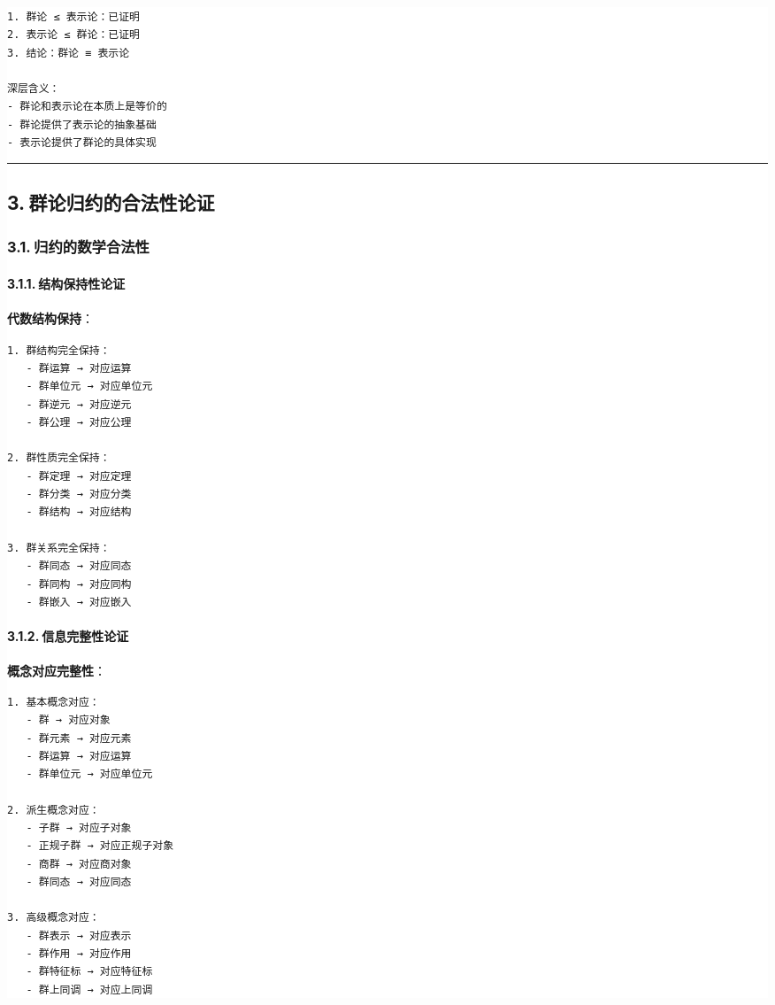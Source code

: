 ```text
1. 群论 ≤ 表示论：已证明
2. 表示论 ≤ 群论：已证明
3. 结论：群论 ≡ 表示论

深层含义：
- 群论和表示论在本质上是等价的
- 群论提供了表示论的抽象基础
- 表示论提供了群论的具体实现
```

---

## 3. 群论归约的合法性论证

### 3.1. 归约的数学合法性

#### 3.1.1. 结构保持性论证

**代数结构保持**：

```text
1. 群结构完全保持：
   - 群运算 → 对应运算
   - 群单位元 → 对应单位元
   - 群逆元 → 对应逆元
   - 群公理 → 对应公理

2. 群性质完全保持：
   - 群定理 → 对应定理
   - 群分类 → 对应分类
   - 群结构 → 对应结构

3. 群关系完全保持：
   - 群同态 → 对应同态
   - 群同构 → 对应同构
   - 群嵌入 → 对应嵌入
```

#### 3.1.2. 信息完整性论证

**概念对应完整性**：

```text
1. 基本概念对应：
   - 群 → 对应对象
   - 群元素 → 对应元素
   - 群运算 → 对应运算
   - 群单位元 → 对应单位元

2. 派生概念对应：
   - 子群 → 对应子对象
   - 正规子群 → 对应正规子对象
   - 商群 → 对应商对象
   - 群同态 → 对应同态

3. 高级概念对应：
   - 群表示 → 对应表示
   - 群作用 → 对应作用
   - 群特征标 → 对应特征标
   - 群上同调 → 对应上同调
```
